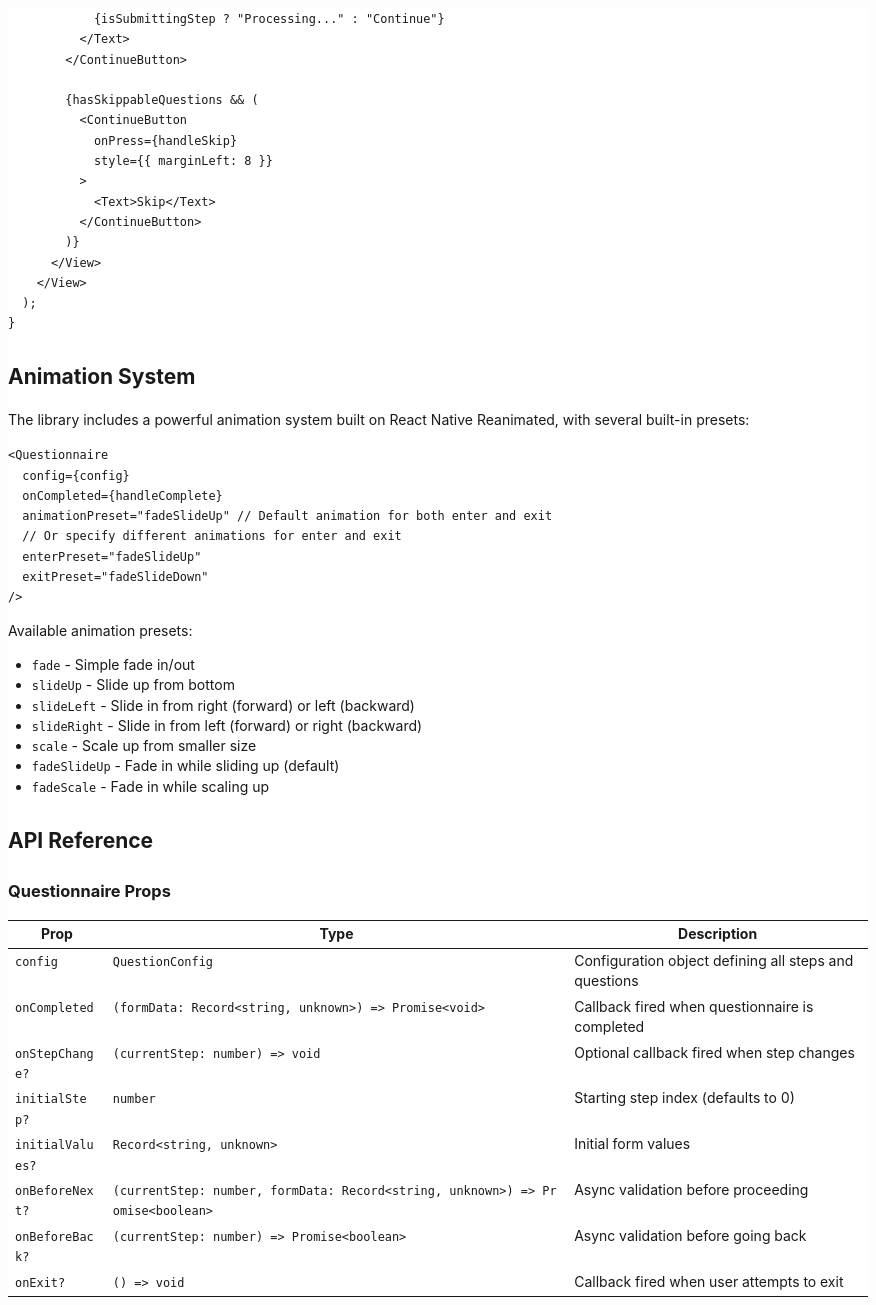 ```tsx
            {isSubmittingStep ? "Processing..." : "Continue"}
          </Text>
        </ContinueButton>
        
        {hasSkippableQuestions && (
          <ContinueButton
            onPress={handleSkip}
            style={{ marginLeft: 8 }}
          >
            <Text>Skip</Text>
          </ContinueButton>
        )}
      </View>
    </View>
  );
}
```

## Animation System

The library includes a powerful animation system built on React Native Reanimated, with several built-in presets:

```tsx
<Questionnaire
  config={config}
  onCompleted={handleComplete}
  animationPreset="fadeSlideUp" // Default animation for both enter and exit
  // Or specify different animations for enter and exit
  enterPreset="fadeSlideUp"
  exitPreset="fadeSlideDown"
/>
```

Available animation presets:
- `fade` - Simple fade in/out
- `slideUp` - Slide up from bottom
- `slideLeft` - Slide in from right (forward) or left (backward)
- `slideRight` - Slide in from left (forward) or right (backward)
- `scale` - Scale up from smaller size
- `fadeSlideUp` - Fade in while sliding up (default)
- `fadeScale` - Fade in while scaling up

## API Reference

### Questionnaire Props

| Prop | Type | Description |
|------|------|-------------|
| `config` | `QuestionConfig` | Configuration object defining all steps and questions |
| `onCompleted` | `(formData: Record<string, unknown>) => Promise<void>` | Callback fired when questionnaire is completed |
| `onStepChange?` | `(currentStep: number) => void` | Optional callback fired when step changes |
| `initialStep?` | `number` | Starting step index (defaults to 0) |
| `initialValues?` | `Record<string, unknown>` | Initial form values |
| `onBeforeNext?` | `(currentStep: number, formData: Record<string, unknown>) => Promise<boolean>` | Async validation before proceeding |
| `onBeforeBack?` | `(currentStep: number) => Promise<boolean>` | Async validation before going back |
| `onExit?` | `() => void` | Callback fired when user attempts to exit |